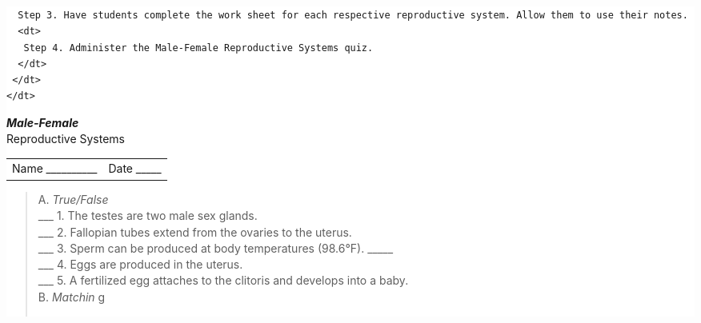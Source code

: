       Step 3. Have students complete the work sheet for each respective reproductive system. Allow them to use their notes.
      <dt>
       Step 4. Administer the Male-Female Reproductive Systems quiz.
      </dt>
     </dt>
    </dt>
   </dt>
  </dl>
 </blockquote>
 <p>
  <b>
   <i>
    Male-Female
   </i>
  </b>
  <br/>
  Reproductive Systems
 </p>
<table border="0">
  <tr>
   <td>
    Name __________
   </td>
   <td>
    Date _____
   </td>
  </tr>
 </table>
 <blockquote>
  <dl>
   <dt>
    A.
    <i>
     True/False
    </i>
    <dt>
     <span class="indent">
     </span>
     ___ 1. The testes are two male sex glands.
     <dt>
      <span class="indent">
      </span>
      ___ 2. Fallopian tubes extend from the ovaries to the uterus.
      <dt>
       <span class="indent">
       </span>
       ___ 3. Sperm can be produced at body temperatures (98.6°F). _____
       <dt>
        <span class="indent">
        </span>
        ___ 4. Eggs are produced in the uterus.
        <dt>
         <span class="indent">
         </span>
         ___ 5. A fertilized egg attaches to the clitoris and develops into a baby.
         <dt>
          B.
          <i>
           Matchin
          </i>
          g
          <table border="0">
           <tr>